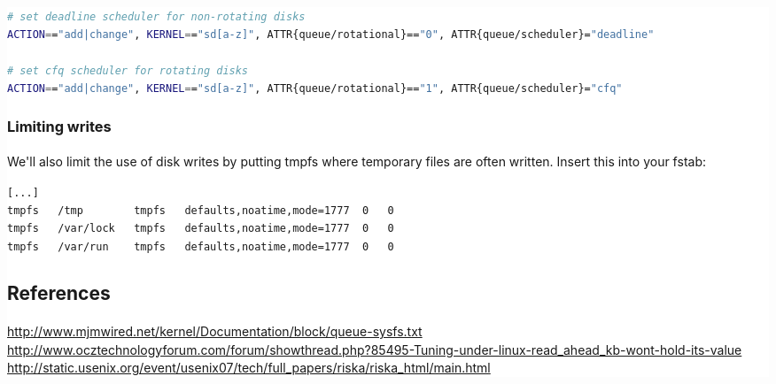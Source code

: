 ```bash
# set deadline scheduler for non-rotating disks
ACTION=="add|change", KERNEL=="sd[a-z]", ATTR{queue/rotational}=="0", ATTR{queue/scheduler}="deadline"

# set cfq scheduler for rotating disks
ACTION=="add|change", KERNEL=="sd[a-z]", ATTR{queue/rotational}=="1", ATTR{queue/scheduler}="cfq"
```

### Limiting writes

We'll also limit the use of disk writes by putting tmpfs where temporary files are often written. Insert this into your fstab:

```bash
[...]
tmpfs	/tmp		tmpfs	defaults,noatime,mode=1777	0	0
tmpfs	/var/lock	tmpfs	defaults,noatime,mode=1777	0	0
tmpfs	/var/run	tmpfs	defaults,noatime,mode=1777	0	0
```

## References

http://www.mjmwired.net/kernel/Documentation/block/queue-sysfs.txt
http://www.ocztechnologyforum.com/forum/showthread.php?85495-Tuning-under-linux-read_ahead_kb-wont-hold-its-value
http://static.usenix.org/event/usenix07/tech/full_papers/riska/riska_html/main.html
